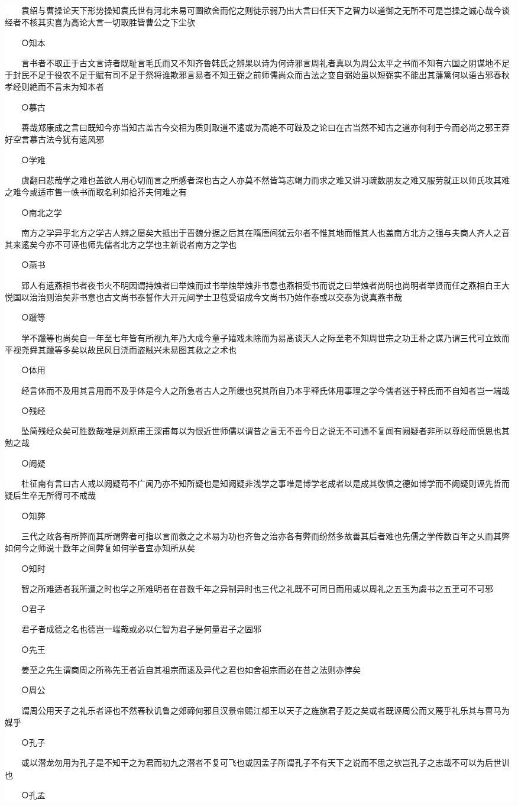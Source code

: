　　袁绍与曹操论天下形势操知袁氏世有河北未易可圗欲舍而佗之则徒示弱乃出大言曰任天下之智力以道御之无所不可是岂操之诚心哉今谈经者不核其实喜为高论大言一切取胜皆曹公之下尘欤

　　○知本

　　言书者不取正于古文言诗者既耻言毛氏而又不知齐鲁韩氏之辨果以诗为何诗邪言周礼者真以为周公太平之书而不知有六国之阴谋地不足于封民不足于役农不足于赋有司不足于祭将谁欺邪言易者不知王弼之前师儒尚众而古法之变自弼始虽以短弼实不能出其藩篱何以语古邪春秋孝经则絶而不言未为知本者

　　○慕古

　　善哉郑康成之言曰既知今亦当知古盖古今交相为质则取道不逺或为髙絶不可跂及之论曰在古当然不知古之道亦何利于今而必尚之邪王莽好空言慕古法今犹有遗风邪

　　○学难

　　虞翻曰悲哉学之难也盖欲人用心切而言之所感者深也古之人亦莫不然皆笃志竭力而求之难又讲习疏数朋友之难又服劳就正以师氏攻其难之难今或适市售一帙书而取名利如拾芥夫何难之有

　　○南北之学

　　南方之学异乎北方之学古人辨之屡矣大抵出于晋魏分据之后其在隋唐间犹云尔者不惟其地而惟其人也盖南方北方之强与夫商人齐人之音其来逺矣今亦不可诬也师先儒者北方之学也主新说者南方之学也

　　○燕书

　　郢人有遗燕相书者夜书火不明因谓持烛者曰举烛而过书举烛举烛非书意也燕相受书而说之曰举烛者尚明也尚明者举贤而任之燕相白王大悦国以治治则治矣非书意也古文尚书泰誓作大开元间学士卫苞受诏成今文尚书乃始作泰或以交泰为说真燕书哉

　　○躐等

　　学不躐等也尚矣自一年至七年皆有所视九年乃大成今童子嬉戏未除而为易髙谈天人之际至老不知周世宗之功王朴之谋乃谓三代可立致而平视尧舜其躐等多矣以故民风日浇而盗贼兴未易图其救之之术也

　　○体用

　　经言体而不及用其言用而不及乎体是今人之所急者古人之所缓也究其所自乃本乎释氏体用事理之学今儒者迷于释氏而不自知者岂一端哉

　　○残经

　　坠简残经众矣可胜数哉唯是刘原甫王深甫每以为恨近世师儒以谓昔之言无不善今日之说无不可通不复闻有阙疑者非所以尊经而慎思也其勉之哉

　　○阙疑

　　杜征南有言曰古人戒以阙疑苟不广闻乃亦不知所疑也是知阙疑非浅学之事唯是博学老成者以是成其敬慎之德如博学而不阙疑则诬先哲而疑后生卒无所得可不戒哉

　　○知弊

　　三代之政各有所弊而其所谓弊者可指以言而救之之术易为功也齐鲁之治亦各有弊而纷然多故善其后者难也先儒之学传数百年之乆而其弊如何今之师说十数年之间弊复如何学者宜亦知所从矣

　　○知时

　　智之所难适者我所遭之时也学之所难明者在昔数千年之异制异时也三代之礼既不可同日而用或以周礼之五玉为虞书之五玊可不可邪

　　○君子

　　君子者成德之名也德岂一端哉或必以仁智为君子是何量君子之固邪

　　○先王

　　姜至之先生谓商周之所称先王者近自其祖宗而逺及异代之君也如舍祖宗而必在昔之法则亦悖矣

　　○周公

　　谓周公用天子之礼乐者诬也不然春秋讥鲁之郊禘何邪且汉景帝赐江都王以天子之旌旗君子贬之矣或者既诬周公而又蔑乎礼乐其与曹马为媒乎

　　○孔子

　　或以潜龙勿用为孔子是不知干之为君而初九之潜者不复可飞也或因孟子所谓孔子不有天下之说而不思之欤岂孔子之志哉不可以为后世训也

　　○孔孟

